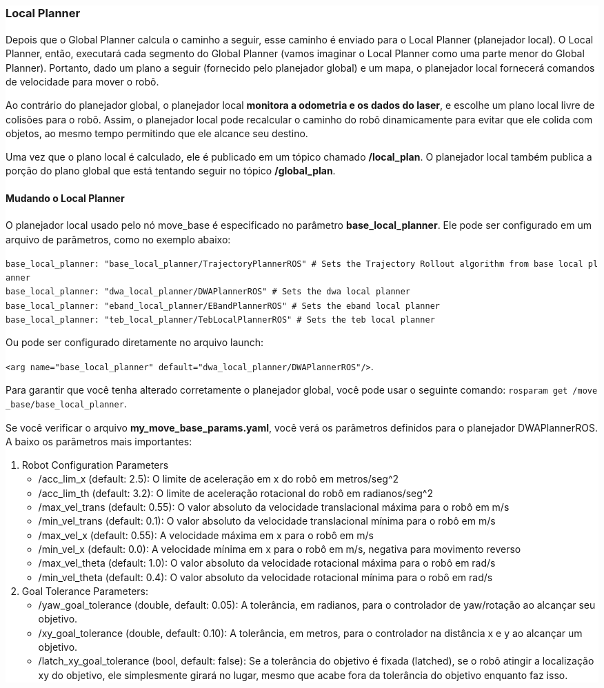 ### Local Planner
Depois que o Global Planner calcula o caminho a seguir, esse caminho é enviado para o Local Planner (planejador local). O Local Planner, então, executará cada segmento do Global Planner (vamos imaginar o Local Planner como uma parte menor do Global Planner). Portanto, dado um plano a 
seguir (fornecido pelo planejador global) e um mapa, o planejador local fornecerá comandos de velocidade para mover o robô.

Ao contrário do planejador global, o planejador local **monitora a odometria e os dados do laser**, e escolhe um plano local livre de colisões para o robô. Assim, o planejador local pode recalcular o caminho do robô dinamicamente para evitar que ele colida com objetos, ao mesmo tempo permitindo que ele alcance seu destino.

Uma vez que o plano local é calculado, ele é publicado em um tópico chamado **/local_plan**. O planejador local também publica a porção do plano global que está tentando seguir no tópico **/global_plan**.

#### Mudando o Local Planner
O planejador local usado pelo nó move_base é especificado no parâmetro **base_local_planner**. Ele pode ser configurado em um arquivo de parâmetros, como no exemplo abaixo:

```
base_local_planner: "base_local_planner/TrajectoryPlannerROS" # Sets the Trajectory Rollout algorithm from base local planner
base_local_planner: "dwa_local_planner/DWAPlannerROS" # Sets the dwa local planner
base_local_planner: "eband_local_planner/EBandPlannerROS" # Sets the eband local planner
base_local_planner: "teb_local_planner/TebLocalPlannerROS" # Sets the teb local planner
```

Ou pode ser configurado diretamente no arquivo launch:

`<arg name="base_local_planner" default="dwa_local_planner/DWAPlannerROS"/>`.

Para garantir que você tenha alterado corretamente o planejador global, você pode usar o seguinte comando: `rosparam get /move_base/base_local_planner`.

Se você verificar o arquivo **my_move_base_params.yaml**, você verá os parâmetros definidos para o planejador DWAPlannerROS. A baixo os parâmetros mais importantes:
1. Robot Configuration Parameters
    * /acc_lim_x (default: 2.5): O limite de aceleração em x do robô em metros/seg^2
    * /acc_lim_th (default: 3.2): O limite de aceleração rotacional do robô em radianos/seg^2
    * /max_vel_trans (default: 0.55): O valor absoluto da velocidade translacional máxima para o robô em m/s
    * /min_vel_trans (default: 0.1): O valor absoluto da velocidade translacional mínima para o robô em m/s
    * /max_vel_x (default: 0.55): A velocidade máxima em x para o robô em m/s
    * /min_vel_x (default: 0.0): A velocidade mínima em x para o robô em m/s, negativa para movimento reverso
    * /max_vel_theta (default: 1.0): O valor absoluto da velocidade rotacional máxima para o robô em rad/s
    * /min_vel_theta (default: 0.4): O valor absoluto da velocidade rotacional mínima para o robô em rad/s
2. Goal Tolerance Parameters:
    * /yaw_goal_tolerance (double, default: 0.05): A tolerância, em radianos, para o controlador de yaw/rotação ao alcançar seu objetivo.
    * /xy_goal_tolerance (double, default: 0.10): A tolerância, em metros, para o controlador na distância x e y ao alcançar um objetivo.
    * /latch_xy_goal_tolerance (bool, default: false): Se a tolerância do objetivo é fixada (latched), se o robô atingir a localização xy do objetivo, ele simplesmente girará no lugar, mesmo que acabe fora da tolerância do objetivo enquanto faz isso.

